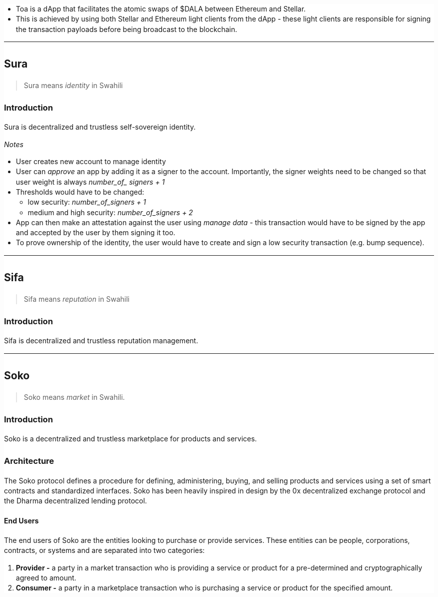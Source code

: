 * Toa is a dApp that facilitates the atomic swaps of $DALA between Ethereum and Stellar.
* This is achieved by using both Stellar and Ethereum light clients from the dApp - these light clients are responsible for signing the transaction payloads before being broadcast to the blockchain.

***

## Sura
> Sura means *identity* in Swahili

### Introduction<div id="sura-introduction">
Sura is decentralized and trustless self-sovereign identity.

*Notes*
* User creates new account to manage identity
* User can *approve* an app by adding it as a signer to the account. Importantly, the signer weights need to be changed so that user weight is always *number_of_ signers + 1*
* Thresholds would have to be changed:
    * low security: *number_of_signers + 1*
    * medium and high security: *number_of_signers + 2*
* App can then make an attestation against the user using *manage data* - this transaction would have to be signed by the app and accepted by the user by them signing it too.
* To prove ownership of the identity, the user would have to create and sign a low security transaction (e.g. bump sequence).

***

## Sifa
> Sifa means *reputation* in Swahili

### Introduction<div id="sifa-introduction">
Sifa is decentralized and trustless reputation management.

***

## Soko
> Soko means *market* in Swahili.

### Introduction<div id="soko-introduction">
Soko is a decentralized and trustless marketplace for products and services. 

### Architecture<div id="soko-architecture">
The Soko protocol defines a procedure for defining, administering, buying, and selling products and services using a set of smart contracts and standardized interfaces. Soko has been heavily inspired in design by the 0x decentralized exchange protocol and the Dharma decentralized lending protocol.

#### End Users<div id="soko-architecture-end-users">

The end users of Soko are the entities looking to purchase or provide services. These entities can be people, corporations, contracts, or systems and are separated into two categories:
1. **Provider -** a party in a market transaction who is providing a service or product for a pre-determined and cryptographically agreed to amount.
2. **Consumer -** a party in a marketplace transaction who is purchasing a service or product for the specified amount. 
